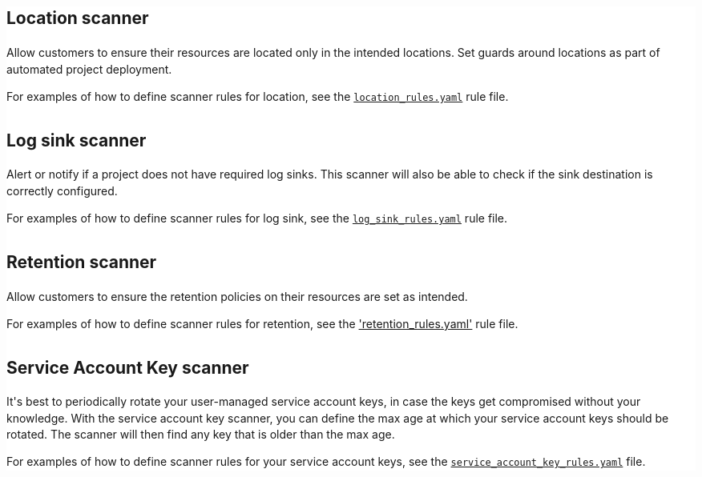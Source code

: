 ## Location scanner
Allow customers to ensure their resources are located only in the intended 
locations. Set guards around locations as part of automated project deployment.

For examples of how to define scanner rules for location, see the
[`location_rules.yaml`](https://github.com/GoogleCloudPlatform/forseti-security/blob/dev/rules/location_rules.yaml)
rule file.

## Log sink scanner
Alert or notify if a project does not have required log sinks. This scanner will also 
be able to check if the sink destination is correctly configured.

For examples of how to define scanner rules for log sink, see the
[`log_sink_rules.yaml`](https://github.com/GoogleCloudPlatform/forseti-security/blob/dev/rules/log_sink_rules.yaml)
rule file.

## Retention scanner

Allow customers to ensure the retention policies on their resources are set as intended.

For examples of how to define scanner rules for retention, see the ['retention_rules.yaml'](https://github.com/GoogleCloudPlatform/forseti-security/blob/dev/rules/retention_rules.yaml) rule file.

## Service Account Key scanner

It's best to periodically rotate your user-managed service account
keys, in case the keys get compromised without your knowledge. With the
service account key scanner, you can define the max age at which your service
account keys should be rotated. The scanner will then find any key that is older
than the max age.

For examples of how to define scanner rules for your service account keys, see the
[`service_account_key_rules.yaml`](https://github.com/GoogleCloudPlatform/forseti-security/blob/master/rules/service_account_key_rules.yaml)
file.

